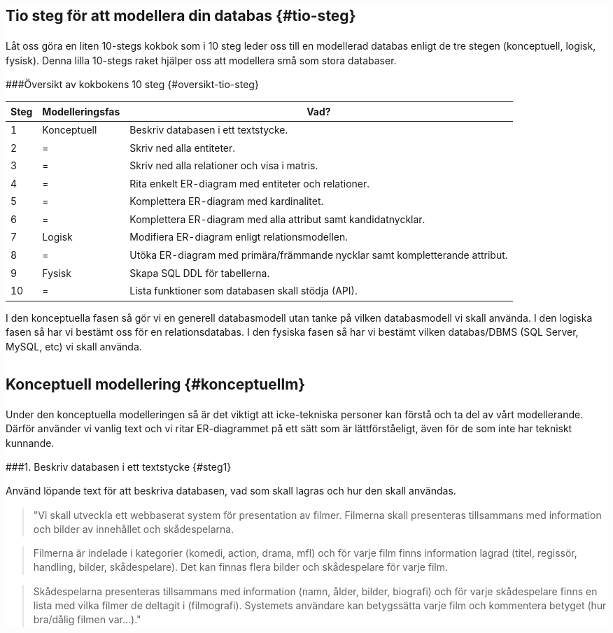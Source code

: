 
Tio steg för att modellera din databas {#tio-steg}
--------------------------------------------------------------------

Låt oss göra en liten 10-stegs kokbok som i 10 steg leder oss till en modellerad databas enligt de tre stegen (konceptuell, logisk, fysisk). Denna lilla 10-stegs raket hjälper oss att modellera små som stora databaser.


###Översikt av kokbokens 10 steg {#oversikt-tio-steg}

| Steg | Modelleringsfas | Vad? |
|------|-----------------|------|
| 1    | Konceptuell     | Beskriv databasen i ett textstycke. |
| 2    | =               | Skriv ned alla entiteter. |
| 3    | =               | Skriv ned alla relationer och visa i matris. |
| 4    | =               | Rita enkelt ER-diagram med entiteter och relationer. |
| 5    | =               | Komplettera ER-diagram med kardinalitet. |
| 6    | =               | Komplettera ER-diagram med alla attribut samt kandidatnycklar. |
| 7    | Logisk          | Modifiera ER-diagram enligt relationsmodellen. |
| 8    | =               | Utöka ER-diagram med primära/främmande nycklar samt kompletterande attribut. |
| 9    | Fysisk          | Skapa SQL DDL för tabellerna. |
| 10   | =               | Lista funktioner som databasen skall stödja (API). |

I den konceptuella fasen så gör vi en generell databasmodell utan tanke på vilken databasmodell vi skall använda. I den logiska fasen så har vi bestämt oss för en relationsdatabas. I den fysiska fasen så har vi bestämt vilken databas/DBMS (SQL Server, MySQL, etc) vi skall använda.


Konceptuell modellering {#konceptuellm}
--------------------------------------------------------------------

Under den konceptuella modelleringen så är det viktigt att icke-tekniska personer kan förstå och ta del av vårt modellerande. Därför använder vi vanlig text och vi ritar ER-diagrammet på ett sätt som är lättförståeligt, även för de som inte har tekniskt kunnande.


###1. Beskriv databasen i ett textstycke {#steg1}

Använd löpande text för att beskriva databasen, vad som skall lagras och hur den skall användas.

> "Vi skall utveckla ett webbaserat system för presentation av filmer. Filmerna skall presenteras tillsammans med information och bilder av innehållet och skådespelarna.

> Filmerna är indelade i kategorier (komedi, action, drama, mfl) och för varje film finns information lagrad (titel, regissör, handling, bilder, skådespelare). Det kan finnas flera bilder och skådespelare för varje film.

> Skådespelarna presenteras tillsammans med information (namn, ålder, bilder, biografi) och för varje skådespelare finns en lista med vilka filmer de deltagit i (filmografi).
Systemets användare kan betygssätta varje film och kommentera betyget (hur bra/dålig filmen var...)."
